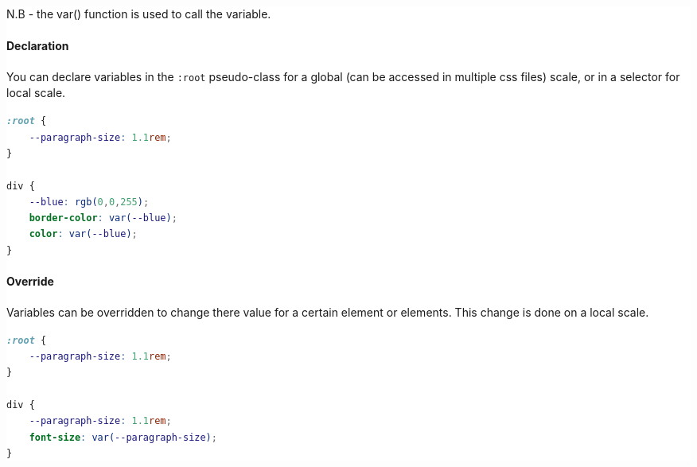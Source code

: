 N.B - the var() function is used to call the variable.

#### Declaration

You can declare variables in the `:root` pseudo-class for a global (can be accessed in multiple css files) scale, or in a selector for local scale.

```css
:root {
    --paragraph-size: 1.1rem;
}

div {
    --blue: rgb(0,0,255);
    border-color: var(--blue);
    color: var(--blue);
}
```

#### Override

Variables can be overridden to change there value for a certain element or elements. This change is done on a local scale.

```css
:root {
    --paragraph-size: 1.1rem;
}

div {
    --paragraph-size: 1.1rem;
    font-size: var(--paragraph-size);
}
```